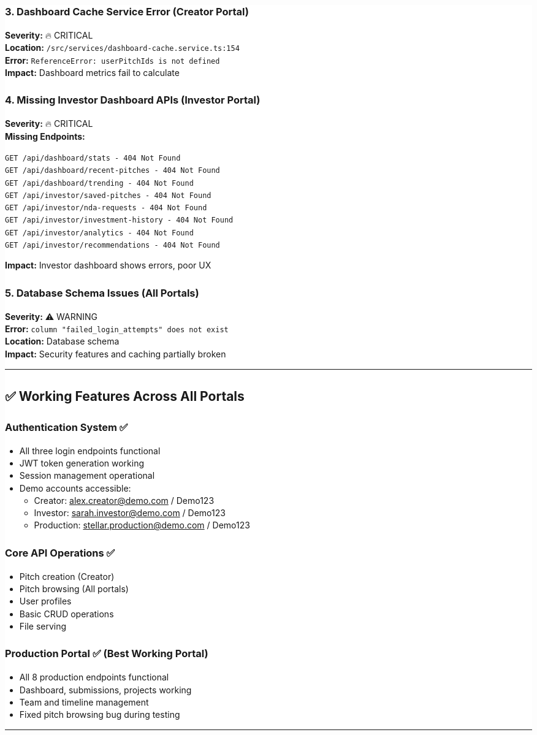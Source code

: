 ### 3. **Dashboard Cache Service Error** (Creator Portal)
**Severity:** 🔥 CRITICAL  
**Location:** `/src/services/dashboard-cache.service.ts:154`  
**Error:** `ReferenceError: userPitchIds is not defined`  
**Impact:** Dashboard metrics fail to calculate  

### 4. **Missing Investor Dashboard APIs** (Investor Portal)
**Severity:** 🔥 CRITICAL  
**Missing Endpoints:**
```
GET /api/dashboard/stats - 404 Not Found
GET /api/dashboard/recent-pitches - 404 Not Found
GET /api/dashboard/trending - 404 Not Found
GET /api/investor/saved-pitches - 404 Not Found
GET /api/investor/nda-requests - 404 Not Found
GET /api/investor/investment-history - 404 Not Found
GET /api/investor/analytics - 404 Not Found
GET /api/investor/recommendations - 404 Not Found
```
**Impact:** Investor dashboard shows errors, poor UX

### 5. **Database Schema Issues** (All Portals)
**Severity:** ⚠️ WARNING  
**Error:** `column "failed_login_attempts" does not exist`  
**Location:** Database schema  
**Impact:** Security features and caching partially broken

---

## ✅ Working Features Across All Portals

### **Authentication System** ✅
- All three login endpoints functional
- JWT token generation working
- Session management operational
- Demo accounts accessible:
  - Creator: alex.creator@demo.com / Demo123
  - Investor: sarah.investor@demo.com / Demo123
  - Production: stellar.production@demo.com / Demo123

### **Core API Operations** ✅
- Pitch creation (Creator)
- Pitch browsing (All portals)
- User profiles
- Basic CRUD operations
- File serving

### **Production Portal** ✅ (Best Working Portal)
- All 8 production endpoints functional
- Dashboard, submissions, projects working
- Team and timeline management
- Fixed pitch browsing bug during testing

---
